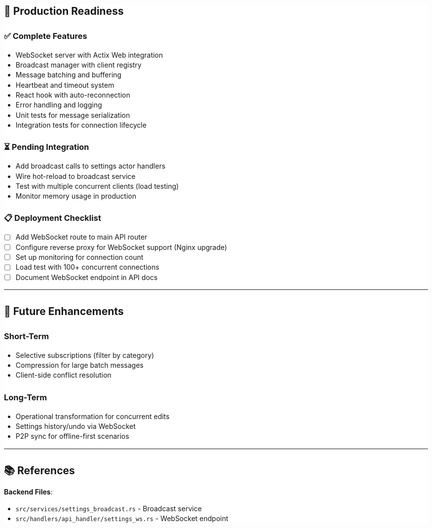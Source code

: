 
## 🚀 Production Readiness

### ✅ Complete Features

- WebSocket server with Actix Web integration
- Broadcast manager with client registry
- Message batching and buffering
- Heartbeat and timeout system
- React hook with auto-reconnection
- Error handling and logging
- Unit tests for message serialization
- Integration tests for connection lifecycle

### ⏳ Pending Integration

- Add broadcast calls to settings actor handlers
- Wire hot-reload to broadcast service
- Test with multiple concurrent clients (load testing)
- Monitor memory usage in production

### 📋 Deployment Checklist

- [ ] Add WebSocket route to main API router
- [ ] Configure reverse proxy for WebSocket support (Nginx upgrade)
- [ ] Set up monitoring for connection count
- [ ] Load test with 100+ concurrent connections
- [ ] Document WebSocket endpoint in API docs

---

## 🔮 Future Enhancements

### Short-Term
- Selective subscriptions (filter by category)
- Compression for large batch messages
- Client-side conflict resolution

### Long-Term
- Operational transformation for concurrent edits
- Settings history/undo via WebSocket
- P2P sync for offline-first scenarios

---

## 📚 References

**Backend Files**:
- `src/services/settings_broadcast.rs` - Broadcast service
- `src/handlers/api_handler/settings_ws.rs` - WebSocket endpoint
